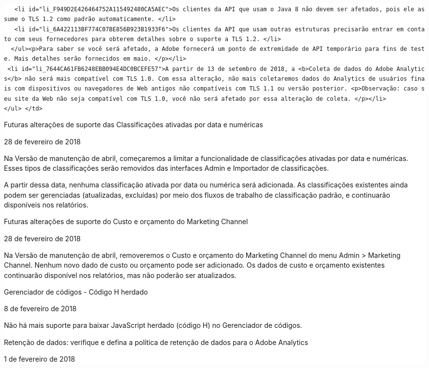        <li id="li_F949D2E426464752A115492480CA5AEC">Os clientes da API que usam o Java 8 não devem ser afetados, pois ele assume o TLS 1.2 como padrão automaticamente. </li> 
       <li id="li_6A422113BF774C07BE856B923B1933F6">Os clientes da API que usam outras estruturas precisarão entrar em contato com seus fornecedores para obterem detalhes sobre o suporte a TLS 1.2. </li> 
      </ul><p>Para saber se você será afetado, a Adobe fornecerá um ponto de extremidade de API temporário para fins de teste. Mais detalhes serão fornecidos em maio. </p></li> 
     <li id="li_7644CA61FB6248EBB094E4DC0BCEFE57">A partir de 13 de setembro de 2018, a <b>Coleta de dados do Adobe Analytics</b> não será mais compatível com TLS 1.0. Com essa alteração, não mais coletaremos dados do Analytics de usuários finais com dispositivos ou navegadores de Web antigos não compatíveis com TLS 1.1 ou versão posterior. <p>Observação: caso seu site da Web não seja compatível com TLS 1.0, você não será afetado por essa alteração de coleta. </p></li> 
    </ul> </td> 
  </tr> 
  <tr> 
   <td colname="col1"> <p>Futuras alterações de suporte das Classificações ativadas por data e numéricas </p> </td> 
   <td colname="col02"> <p>28 de fevereiro de 2018 </p> </td> 
   <td colname="col2"> <p>Na Versão de manutenção de abril, começaremos a limitar a funcionalidade de classificações ativadas por data e numéricas. Esses tipos de classificações serão removidos das interfaces <span class="uicontrol">Admin</span> e <span class="uicontrol">Importador de classificações</span>. </p> <p>A partir dessa data, nenhuma classificação ativada por data ou numérica será adicionada. As classificações existentes ainda podem ser gerenciadas (atualizadas, excluídas) por meio dos fluxos de trabalho de classificação padrão, e continuarão disponíveis nos relatórios. </p> </td> 
  </tr> 
  <tr> 
   <td colname="col1"> <p>Futuras alterações de suporte do Custo e orçamento do Marketing Channel </p> </td> 
   <td colname="col02"> 28 de fevereiro de 2018 </td> 
   <td colname="col2"> <p>Na Versão de manutenção de abril, removeremos o Custo e orçamento do Marketing Channel do menu <span class="uicontrol">Admin</span> &gt; <span class="uicontrol">Marketing Channel</span>. Nenhum novo dado de custo ou orçamento pode ser adicionado. Os dados de custo e orçamento existentes continuarão disponível nos relatórios, mas não poderão ser atualizados. </p> </td> 
  </tr> 
  <tr> 
   <td colname="col1"> <p>Gerenciador de códigos - Código H herdado </p> </td> 
   <td colname="col02"> <p>8 de fevereiro de 2018 </p> </td> 
   <td colname="col2"> <p>Não há mais suporte para baixar JavaScript herdado (código H) no Gerenciador de códigos. </p> </td> 
  </tr> 
  <tr> 
   <td colname="col1"> <p>Retenção de dados: verifique e defina a política de retenção de dados para o Adobe Analytics </p> </td> 
   <td colname="col02"> <p>1 de fevereiro de 2018 </p> </td> 